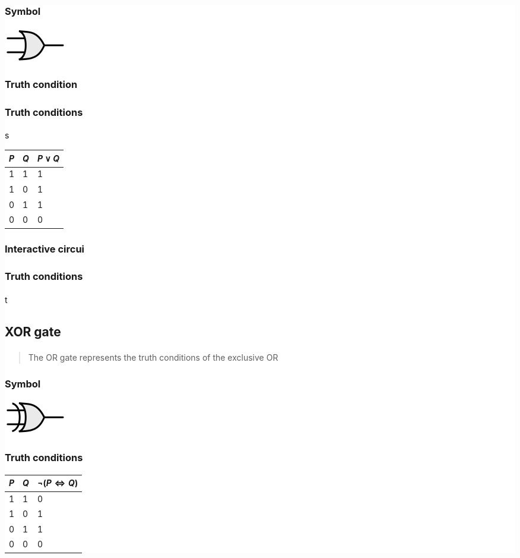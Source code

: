 ### Symbol

![](/static/or-gate-new.png)

### Truth condition

### Truth conditions

s

| $P$ | $Q$ | $P \lor Q$ |
| --- | --- | ---------- |
| 1   | 1   | 1          |
| 1   | 0   | 1          |
| 0   | 1   | 1          |
| 0   | 0   | 0          |

### Interactive circui

### Truth conditions

t

<iframe src="https://circuitverse.org/simulator/embed/or-gate-087e4933-7963-482d-b4bf-9e130ef05706?theme=default&display_title=false&clock_time=true&fullscreen=true&zoom_in_out=true" style="border-width:; border-style: solid; border-color:;" name="myiframe" id="projectPreview" scrolling="no" frameborder="1" marginheight="0px" marginwidth="0px" height="250" width="500" allowFullScreen></iframe>

## XOR gate

> The OR gate represents the truth conditions of the exclusive OR

### Symbol

![](/static/xor-gate-new.png)

### Truth conditions

| $P$ | $Q$ | $\lnot(P \Leftrightarrow Q)$ |
| --- | --- | ---------------------------- |
| 1   | 1   | 0                            |
| 1   | 0   | 1                            |
| 0   | 1   | 1                            |
| 0   | 0   | 0                            |
